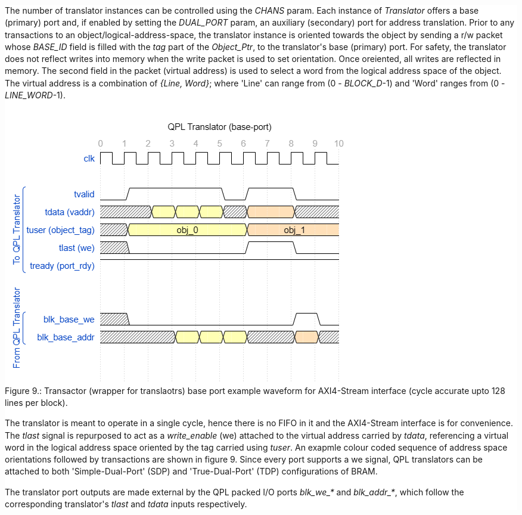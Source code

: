 The number of translator instances can be controlled using the *CHANS* param. Each instance of *Translator* offers a base (primary) port and, if enabled by 
setting the *DUAL_PORT* param, an auxiliary (secondary) port for address translation. Prior to any transactions to an object/logical-address-space, the 
translator instance is oriented towards the object by sending a r/w packet whose *BASE_ID* field is filled with the *tag* part of the *Object_Ptr*, to the 
translator's base (primary) port. For safety, the translator does not reflect writes into memory when the write packet is used to set orientation. Once 
oreiented, all writes are reflected in memory. The second field in the packet (virtual address) is used to select a word from the logical address space of 
the object. The virtual address is a combination of *{Line, Word}*; where 'Line' can range from (0 - *BLOCK_D*-1) and 'Word' ranges from (0 - *LINE_WORD*-1).

![qpl_translator_wave](docs/img/qpl_translator_wave.png) \
Figure 9.: Transactor (wrapper for translaotrs) base port example waveform for AXI4-Stream interface (cycle accurate upto 128 lines per block).

The translator is meant to operate in a single cycle, hence there is no FIFO in it and the AXI4-Stream interface is for convenience. The *tlast* signal is 
repurposed to act as a *write_enable* (we) attached to the virtual address carried by *tdata*, referencing a virtual word in the logical address space 
oriented by the tag carried using *tuser*. An exapmle colour coded sequence of address space orientations followed by transactions are shown in figure 9. 
Since every port supports a we signal, QPL translators can be attached to both 'Simple-Dual-Port' (SDP) and 'True-Dual-Port' (TDP) configurations of BRAM.

The translator port outputs are made external by the QPL packed I/O ports *blk_we_\** and *blk_addr_\**, which follow the corresponding translator's 
*tlast* and *tdata* inputs respectively.
